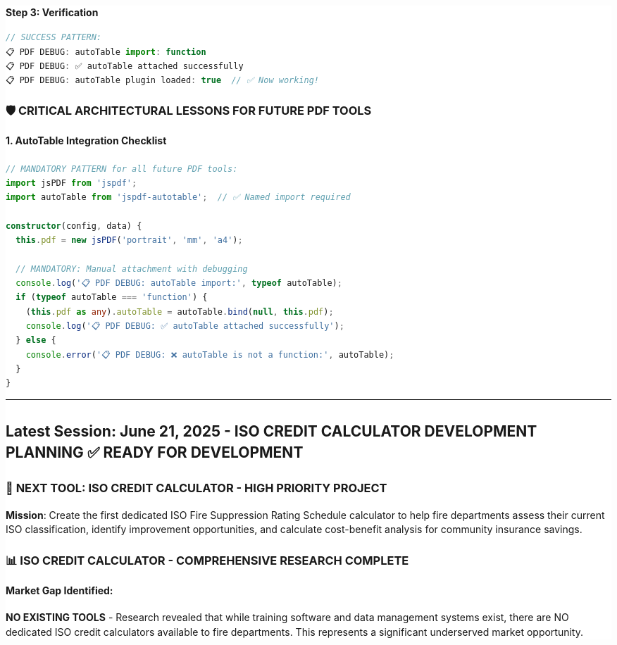 ```typescript
```

**Step 3: Verification**
```javascript
// SUCCESS PATTERN:
📋 PDF DEBUG: autoTable import: function
📋 PDF DEBUG: ✅ autoTable attached successfully  
📋 PDF DEBUG: autoTable plugin loaded: true  // ✅ Now working!
```

### 🛡️ **CRITICAL ARCHITECTURAL LESSONS FOR FUTURE PDF TOOLS**

#### **1. AutoTable Integration Checklist**
```typescript
// MANDATORY PATTERN for all future PDF tools:
import jsPDF from 'jspdf';
import autoTable from 'jspdf-autotable';  // ✅ Named import required

constructor(config, data) {
  this.pdf = new jsPDF('portrait', 'mm', 'a4');
  
  // MANDATORY: Manual attachment with debugging
  console.log('📋 PDF DEBUG: autoTable import:', typeof autoTable);
  if (typeof autoTable === 'function') {
    (this.pdf as any).autoTable = autoTable.bind(null, this.pdf);
    console.log('📋 PDF DEBUG: ✅ autoTable attached successfully');
  } else {
    console.error('📋 PDF DEBUG: ❌ autoTable is not a function:', autoTable);
  }
}
```

---

## Latest Session: June 21, 2025 - ISO CREDIT CALCULATOR DEVELOPMENT PLANNING ✅ READY FOR DEVELOPMENT

### 🎯 **NEXT TOOL: ISO CREDIT CALCULATOR - HIGH PRIORITY PROJECT**

**Mission**: Create the first dedicated ISO Fire Suppression Rating Schedule calculator to help fire departments assess their current ISO classification, identify improvement opportunities, and calculate cost-benefit analysis for community insurance savings.

### 📊 **ISO CREDIT CALCULATOR - COMPREHENSIVE RESEARCH COMPLETE**

#### **Market Gap Identified**: 
**NO EXISTING TOOLS** - Research revealed that while training software and data management systems exist, there are NO dedicated ISO credit calculators available to fire departments. This represents a significant underserved market opportunity.
